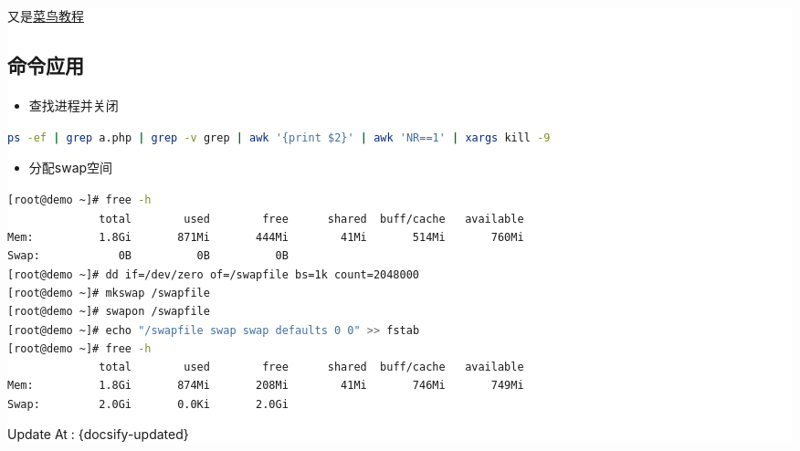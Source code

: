 又是[菜鸟教程](https://www.runoob.com/linux/linux-command-manual.html)

## 命令应用

- 查找进程并关闭

```bash
ps -ef | grep a.php | grep -v grep | awk '{print $2}' | awk 'NR==1' | xargs kill -9
```

- 分配swap空间

```bash
[root@demo ~]# free -h
              total        used        free      shared  buff/cache   available
Mem:          1.8Gi       871Mi       444Mi        41Mi       514Mi       760Mi
Swap:            0B          0B          0B
[root@demo ~]# dd if=/dev/zero of=/swapfile bs=1k count=2048000
[root@demo ~]# mkswap /swapfile
[root@demo ~]# swapon /swapfile
[root@demo ~]# echo "/swapfile swap swap defaults 0 0" >> fstab 
[root@demo ~]# free -h
              total        used        free      shared  buff/cache   available
Mem:          1.8Gi       874Mi       208Mi        41Mi       746Mi       749Mi
Swap:         2.0Gi       0.0Ki       2.0Gi
```



Update At : {docsify-updated}